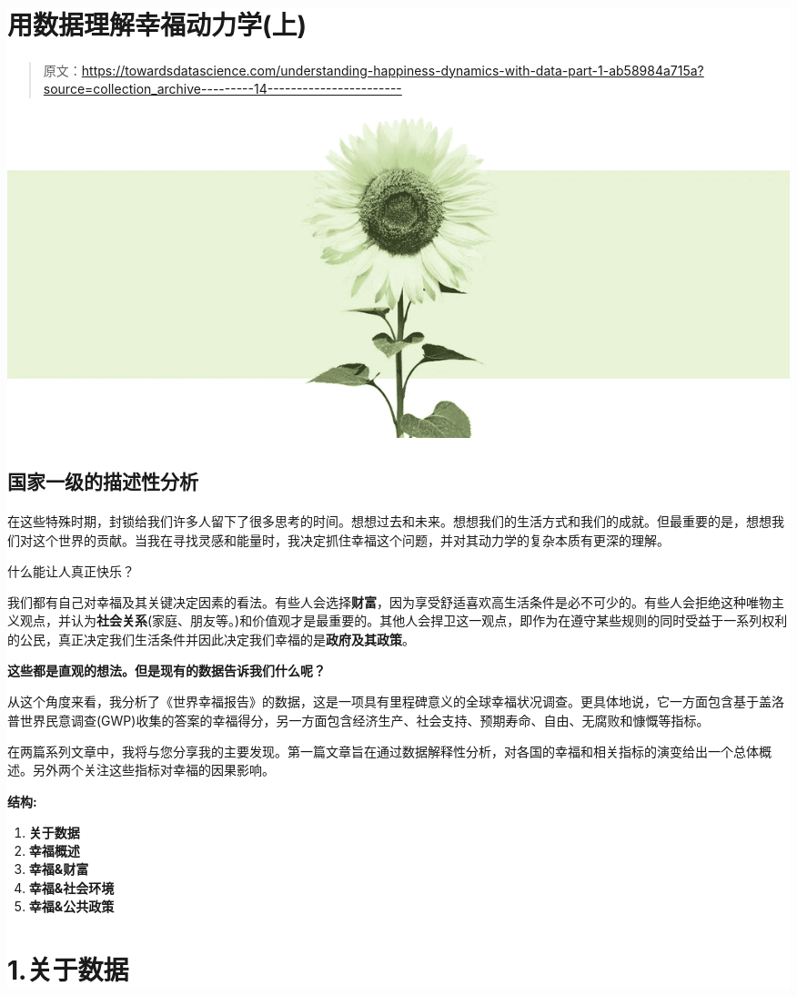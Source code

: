 # 用数据理解幸福动力学(上)

> 原文：<https://towardsdatascience.com/understanding-happiness-dynamics-with-data-part-1-ab58984a715a?source=collection_archive---------14----------------------->

![](img/95d2684ceeb92f9888c34baff369a8ca.png)

## 国家一级的描述性分析

在这些特殊时期，封锁给我们许多人留下了很多思考的时间。想想过去和未来。想想我们的生活方式和我们的成就。但最重要的是，想想我们对这个世界的贡献。当我在寻找灵感和能量时，我决定抓住幸福这个问题，并对其动力学的复杂本质有更深的理解。

什么能让人真正快乐？

我们都有自己对幸福及其关键决定因素的看法。有些人会选择**财富**，因为享受舒适喜欢高生活条件是必不可少的。有些人会拒绝这种唯物主义观点，并认为**社会关系**(家庭、朋友等。)和价值观才是最重要的。其他人会捍卫这一观点，即作为在遵守某些规则的同时受益于一系列权利的公民，真正决定我们生活条件并因此决定我们幸福的是**政府及其政策**。

**这些都是直观的想法。但是现有的数据告诉我们什么呢？**

从这个角度来看，我分析了《世界幸福报告》的数据，这是一项具有里程碑意义的全球幸福状况调查。更具体地说，它一方面包含基于盖洛普世界民意调查(GWP)收集的答案的幸福得分，另一方面包含经济生产、社会支持、预期寿命、自由、无腐败和慷慨等指标。

在两篇系列文章中，我将与您分享我的主要发现。第一篇文章旨在通过数据解释性分析，对各国的幸福和相关指标的演变给出一个总体概述。另外两个关注这些指标对幸福的因果影响。

**结构:**

1.  **关于数据**
2.  **幸福概述**
3.  **幸福&财富**
4.  **幸福&社会环境**
5.  **幸福&公共政策**

# 1.关于数据
